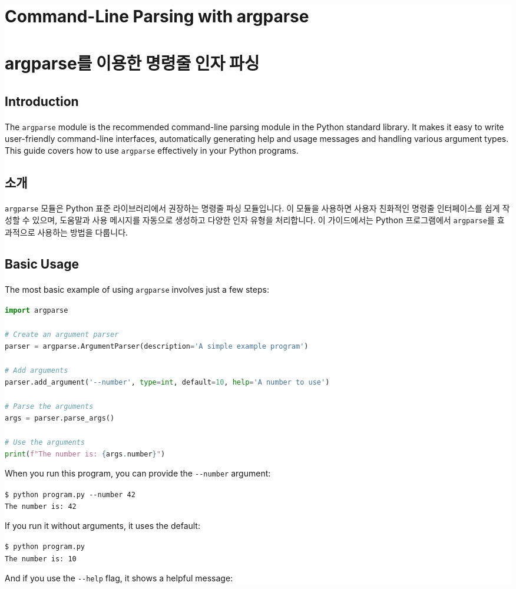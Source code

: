 # Command-Line Parsing with argparse

# argparse를 이용한 명령줄 인자 파싱

## Introduction

The `argparse` module is the recommended command-line parsing module in the Python standard library. It makes it easy to write user-friendly command-line interfaces, automatically generating help and usage messages and handling various argument types. This guide covers how to use `argparse` effectively in your Python programs.

## 소개

`argparse` 모듈은 Python 표준 라이브러리에서 권장하는 명령줄 파싱 모듈입니다. 이 모듈을 사용하면 사용자 친화적인 명령줄 인터페이스를 쉽게 작성할 수 있으며, 도움말과 사용 메시지를 자동으로 생성하고 다양한 인자 유형을 처리합니다. 이 가이드에서는 Python 프로그램에서 `argparse`를 효과적으로 사용하는 방법을 다룹니다.

## Basic Usage

The most basic example of using `argparse` involves just a few steps:

```python
import argparse

# Create an argument parser
parser = argparse.ArgumentParser(description='A simple example program')

# Add arguments
parser.add_argument('--number', type=int, default=10, help='A number to use')

# Parse the arguments
args = parser.parse_args()

# Use the arguments
print(f"The number is: {args.number}")
```

When you run this program, you can provide the `--number` argument:

```
$ python program.py --number 42
The number is: 42
```

If you run it without arguments, it uses the default:

```
$ python program.py
The number is: 10
```

And if you use the `--help` flag, it shows a helpful message:
